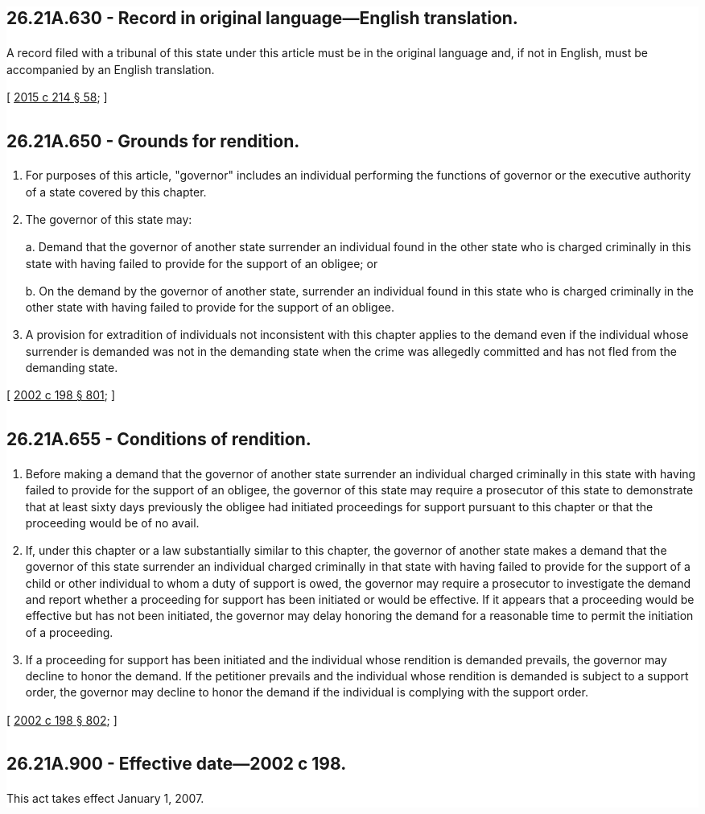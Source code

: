 ## 26.21A.630 - Record in original language—English translation.
A record filed with a tribunal of this state under this article must be in the original language and, if not in English, must be accompanied by an English translation.

\[ [2015 c 214 § 58](https://lawfilesext.leg.wa.gov/biennium/2015-16/Pdf/Bills/Session%20Laws/Senate/5498-S.SL.pdf?cite=2015%20c%20214%20§%2058); \]

## 26.21A.650 - Grounds for rendition.
1. For purposes of this article, "governor" includes an individual performing the functions of governor or the executive authority of a state covered by this chapter.

2. The governor of this state may:

   a. Demand that the governor of another state surrender an individual found in the other state who is charged criminally in this state with having failed to provide for the support of an obligee; or

   b. On the demand by the governor of another state, surrender an individual found in this state who is charged criminally in the other state with having failed to provide for the support of an obligee.

3. A provision for extradition of individuals not inconsistent with this chapter applies to the demand even if the individual whose surrender is demanded was not in the demanding state when the crime was allegedly committed and has not fled from the demanding state.

\[ [2002 c 198 § 801](https://lawfilesext.leg.wa.gov/biennium/2001-02/Pdf/Bills/Session%20Laws/House/2347-S.SL.pdf?cite=2002%20c%20198%20§%20801); \]

## 26.21A.655 - Conditions of rendition.
1. Before making a demand that the governor of another state surrender an individual charged criminally in this state with having failed to provide for the support of an obligee, the governor of this state may require a prosecutor of this state to demonstrate that at least sixty days previously the obligee had initiated proceedings for support pursuant to this chapter or that the proceeding would be of no avail.

2. If, under this chapter or a law substantially similar to this chapter, the governor of another state makes a demand that the governor of this state surrender an individual charged criminally in that state with having failed to provide for the support of a child or other individual to whom a duty of support is owed, the governor may require a prosecutor to investigate the demand and report whether a proceeding for support has been initiated or would be effective. If it appears that a proceeding would be effective but has not been initiated, the governor may delay honoring the demand for a reasonable time to permit the initiation of a proceeding.

3. If a proceeding for support has been initiated and the individual whose rendition is demanded prevails, the governor may decline to honor the demand. If the petitioner prevails and the individual whose rendition is demanded is subject to a support order, the governor may decline to honor the demand if the individual is complying with the support order.

\[ [2002 c 198 § 802](https://lawfilesext.leg.wa.gov/biennium/2001-02/Pdf/Bills/Session%20Laws/House/2347-S.SL.pdf?cite=2002%20c%20198%20§%20802); \]

## 26.21A.900 - Effective date—2002 c 198.
This act takes effect January 1, 2007.
